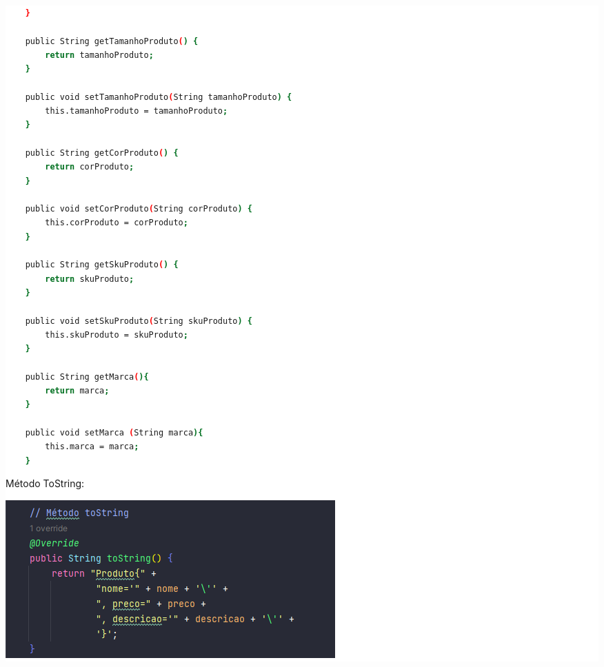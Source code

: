 ```bash
    }
    
    public String getTamanhoProduto() {
        return tamanhoProduto;
    }

    public void setTamanhoProduto(String tamanhoProduto) {
        this.tamanhoProduto = tamanhoProduto;
    }

    public String getCorProduto() {
        return corProduto;
    }

    public void setCorProduto(String corProduto) {
        this.corProduto = corProduto;
    }

    public String getSkuProduto() {
        return skuProduto;
    }

    public void setSkuProduto(String skuProduto) {
        this.skuProduto = skuProduto;
    }

    public String getMarca(){
        return marca;
    }

    public void setMarca (String marca){
        this.marca = marca;
    }
```

Método ToString:

![image](https://github.com/adryanhy/E-commerce-Java/blob/main/images/285544970-a67b4842-3425-4254-9a19-109b4be29e55.png)

